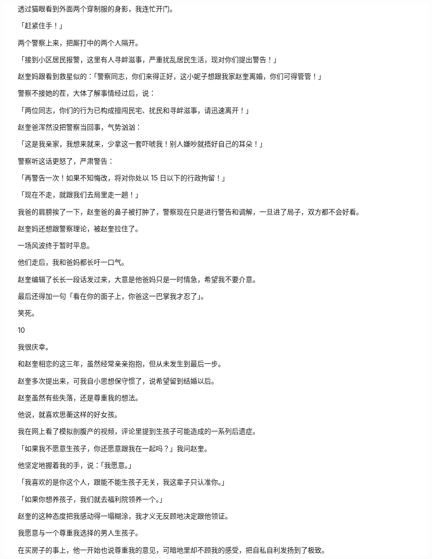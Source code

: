 &emsp;&emsp;透过猫眼看到外面两个穿制服的身影，我连忙开门。  
  
&emsp;&emsp;「赶紧住手！」  
  
&emsp;&emsp;两个警察上来，把厮打中的两个人隔开。  
  
&emsp;&emsp;「接到小区居民报警，这里有人寻衅滋事，严重扰乱居民生活，现对你们提出警告！」  
  
&emsp;&emsp;赵奎妈跟看到救星似的：「警察同志，你们来得正好，这小妮子想跟我家赵奎离婚，你们可得管管！」  
  
&emsp;&emsp;警察不接她的茬，大体了解事情经过后，说：  
  
&emsp;&emsp;「两位同志，你们的行为已构成擅闯民宅、扰民和寻衅滋事，请迅速离开！」   
  
&emsp;&emsp;赵奎爸浑然没把警察当回事，气势汹汹：  
  
&emsp;&emsp;「这是我亲家，我想来就来，少拿这一套吓唬我！别人嫌吵就捂好自己的耳朵！」  
  
&emsp;&emsp;警察听这话更怒了，严肃警告：  
  
&emsp;&emsp;「再警告一次！如果不知悔改，将对你处以 15 日以下的行政拘留！」  
  
&emsp;&emsp;「现在不走，就跟我们去局里走一趟！」  
  
&emsp;&emsp;我爸的肩膀挨了一下，赵奎爸的鼻子被打肿了，警察现在只是进行警告和调解，一旦进了局子，双方都不会好看。  
  
&emsp;&emsp;赵奎妈还想跟警察理论，被赵奎拉住了。  
  
&emsp;&emsp;一场风波终于暂时平息。  
  
&emsp;&emsp;他们走后，我和爸妈都长吁一口气。  
  
&emsp;&emsp;赵奎编辑了长长一段话发过来，大意是他爸妈只是一时情急，希望我不要介意。  
  
&emsp;&emsp;最后还得加一句「看在你的面子上，你爸这一巴掌我才忍了」。  
  
&emsp;&emsp;笑死。  
  
&emsp;&emsp;10  
  
&emsp;&emsp;我很庆幸。  
  
&emsp;&emsp;和赵奎相恋的这三年，虽然经常亲亲抱抱，但从未发生到最后一步。  
  
&emsp;&emsp;赵奎多次提出来，可我自小思想保守惯了，说希望留到结婚以后。  
  
&emsp;&emsp;赵奎虽然有些失落，还是尊重我的想法。  
  
&emsp;&emsp;他说，就喜欢思蘅这样的好女孩。  
  
&emsp;&emsp;我在网上看了模拟剖腹产的视频，评论里提到生孩子可能造成的一系列后遗症。  
  
&emsp;&emsp;「如果我不愿意生孩子，你还愿意跟我在一起吗？」我问赵奎。  
  
&emsp;&emsp;他坚定地握着我的手，说：「我愿意。」  
  
&emsp;&emsp;「我喜欢的是你这个人，跟能不能生孩子无关，我这辈子只认准你。」  
  
&emsp;&emsp;「如果你想养孩子，我们就去福利院领养一个。」  
  
&emsp;&emsp;赵奎的这种态度把我感动得一塌糊涂，我才义无反顾地决定跟他领证。  
  
&emsp;&emsp;我愿意与一个尊重我选择的男人生孩子。  
  
&emsp;&emsp;在买房子的事上，他一开始也说尊重我的意见，可暗地里却不顾我的感受，把自私自利发扬到了极致。  
  